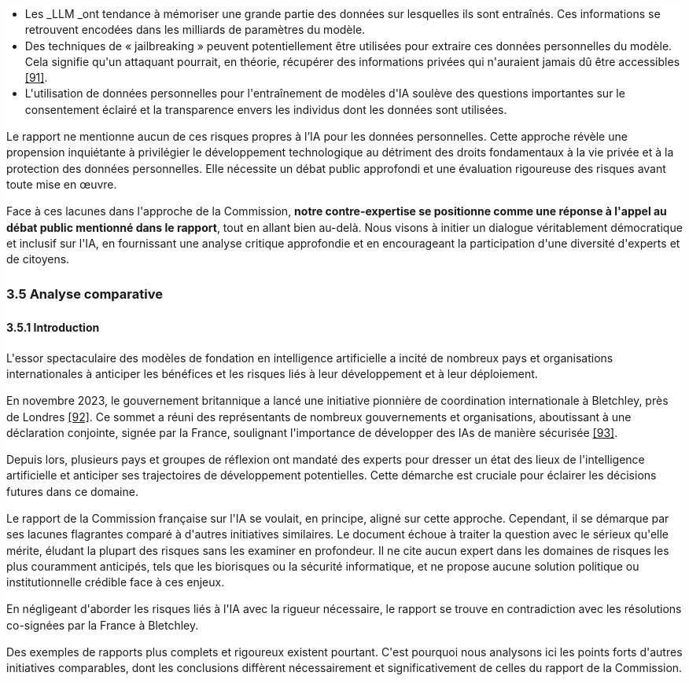 
* Les _LLM _ont tendance à mémoriser une grande partie des données sur lesquelles ils sont entraînés. Ces informations se retrouvent encodées dans les milliards de paramètres du modèle.
* Des techniques de « jailbreaking » peuvent potentiellement être utilisées pour extraire ces données personnelles du modèle. Cela signifie qu'un attaquant pourrait, en théorie, récupérer des informations privées qui n'auraient jamais dû être accessibles [[91]](https://paperpile.com/c/Lj1YHA/qL5Xl).
* L'utilisation de données personnelles pour l'entraînement de modèles d'IA soulève des questions importantes sur le consentement éclairé et la transparence envers les individus dont les données sont utilisées.

Le rapport ne mentionne aucun de ces risques propres à l’IA pour les données personnelles. Cette approche révèle une propension inquiétante à privilégier le développement technologique au détriment des droits fondamentaux à la vie privée et à la protection des données personnelles. Elle nécessite un débat public approfondi et une évaluation rigoureuse des risques avant toute mise en œuvre.

Face à ces lacunes dans l'approche de la Commission, **notre contre-expertise se positionne comme une réponse à l'appel au débat public mentionné dans le rapport**, tout en allant bien au-delà. Nous visons à initier un dialogue véritablement démocratique et inclusif sur l'IA, en fournissant une analyse critique approfondie et en encourageant la participation d'une diversité d'experts et de citoyens.


### 3.5 Analyse comparative


#### 3.5.1 Introduction

L'essor spectaculaire des modèles de fondation en intelligence artificielle a incité de nombreux pays et organisations internationales à anticiper les bénéfices et les risques liés à leur développement et à leur déploiement.

En novembre 2023, le gouvernement britannique a lancé une initiative pionnière de coordination internationale à Bletchley, près de Londres [[92]](https://paperpile.com/c/Lj1YHA/LCac5). Ce sommet a réuni des représentants de nombreux gouvernements et organisations, aboutissant à une déclaration conjointe, signée par la France, soulignant l'importance de développer des IAs de manière sécurisée [[93]](https://paperpile.com/c/Lj1YHA/fYvhD).

Depuis lors, plusieurs pays et groupes de réflexion ont mandaté des experts pour dresser un état des lieux de l'intelligence artificielle et anticiper ses trajectoires de développement potentielles. Cette démarche est cruciale pour éclairer les décisions futures dans ce domaine.

Le rapport de la Commission française sur l'IA se voulait, en principe, aligné sur cette approche. Cependant, il se démarque par ses lacunes flagrantes comparé à d'autres initiatives similaires. Le document échoue à traiter la question avec le sérieux qu'elle mérite, éludant la plupart des risques sans les examiner en profondeur. Il ne cite aucun expert dans les domaines de risques les plus couramment anticipés, tels que les biorisques ou la sécurité informatique, et ne propose aucune solution politique ou institutionnelle crédible face à ces enjeux.

En négligeant d'aborder les risques liés à l'IA avec la rigueur nécessaire, le rapport se trouve en contradiction avec les résolutions co-signées par la France à Bletchley.

Des exemples de rapports plus complets et rigoureux existent pourtant. C'est pourquoi nous analysons ici les points forts d'autres initiatives comparables, dont les conclusions diffèrent nécessairement et significativement de celles du rapport de la Commission.
